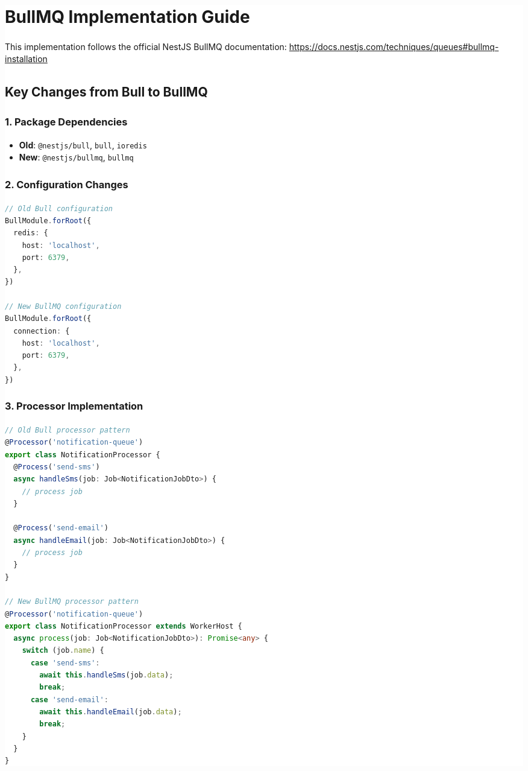 # BullMQ Implementation Guide

This implementation follows the official NestJS BullMQ documentation: https://docs.nestjs.com/techniques/queues#bullmq-installation

## Key Changes from Bull to BullMQ

### 1. Package Dependencies
- **Old**: `@nestjs/bull`, `bull`, `ioredis`
- **New**: `@nestjs/bullmq`, `bullmq`

### 2. Configuration Changes
```typescript
// Old Bull configuration
BullModule.forRoot({
  redis: {
    host: 'localhost',
    port: 6379,
  },
})

// New BullMQ configuration
BullModule.forRoot({
  connection: {
    host: 'localhost',
    port: 6379,
  },
})
```

### 3. Processor Implementation
```typescript
// Old Bull processor pattern
@Processor('notification-queue')
export class NotificationProcessor {
  @Process('send-sms')
  async handleSms(job: Job<NotificationJobDto>) {
    // process job
  }
  
  @Process('send-email')
  async handleEmail(job: Job<NotificationJobDto>) {
    // process job
  }
}

// New BullMQ processor pattern
@Processor('notification-queue')
export class NotificationProcessor extends WorkerHost {
  async process(job: Job<NotificationJobDto>): Promise<any> {
    switch (job.name) {
      case 'send-sms':
        await this.handleSms(job.data);
        break;
      case 'send-email':
        await this.handleEmail(job.data);
        break;
    }
  }
}
```
